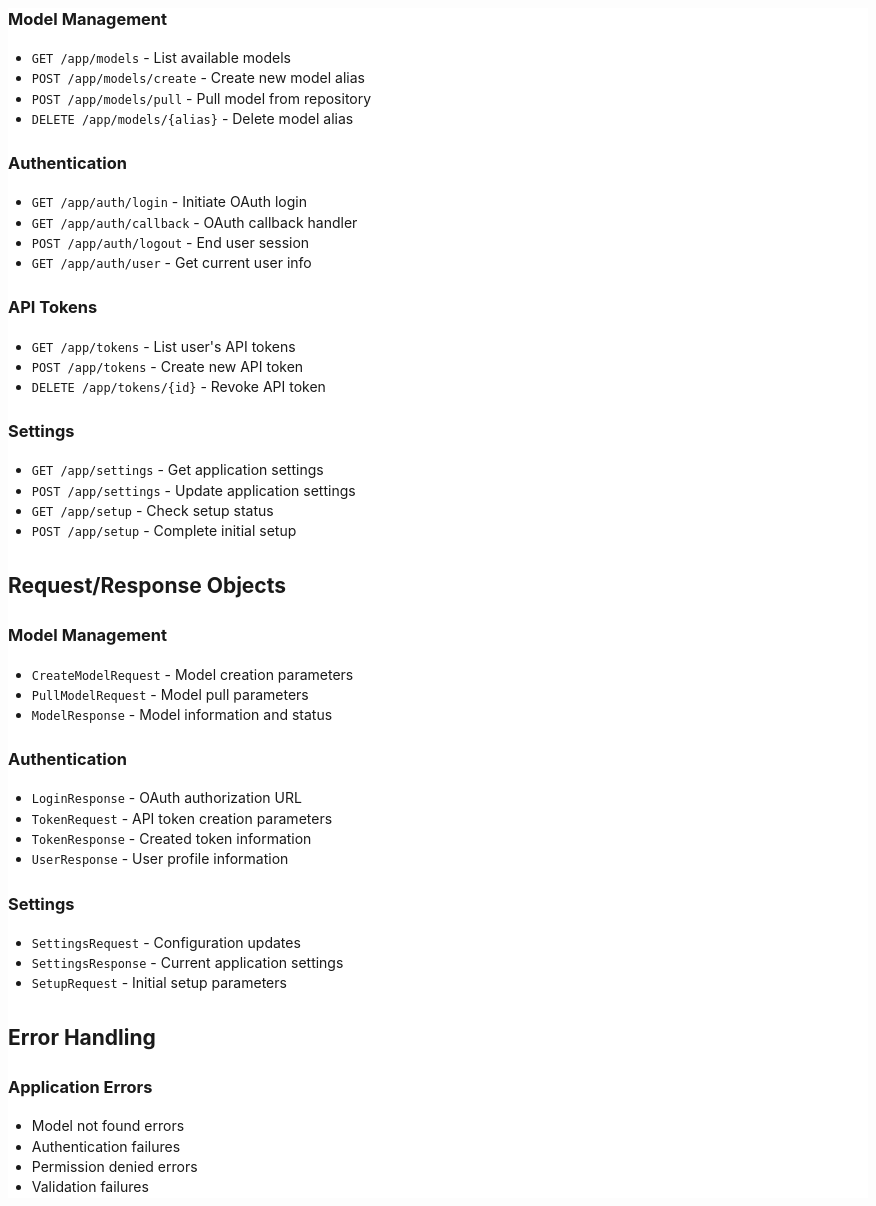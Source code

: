 ### Model Management
- `GET /app/models` - List available models
- `POST /app/models/create` - Create new model alias
- `POST /app/models/pull` - Pull model from repository
- `DELETE /app/models/{alias}` - Delete model alias

### Authentication
- `GET /app/auth/login` - Initiate OAuth login
- `GET /app/auth/callback` - OAuth callback handler
- `POST /app/auth/logout` - End user session
- `GET /app/auth/user` - Get current user info

### API Tokens
- `GET /app/tokens` - List user's API tokens
- `POST /app/tokens` - Create new API token
- `DELETE /app/tokens/{id}` - Revoke API token

### Settings
- `GET /app/settings` - Get application settings
- `POST /app/settings` - Update application settings
- `GET /app/setup` - Check setup status
- `POST /app/setup` - Complete initial setup

## Request/Response Objects

### Model Management
- `CreateModelRequest` - Model creation parameters
- `PullModelRequest` - Model pull parameters
- `ModelResponse` - Model information and status

### Authentication
- `LoginResponse` - OAuth authorization URL
- `TokenRequest` - API token creation parameters
- `TokenResponse` - Created token information
- `UserResponse` - User profile information

### Settings
- `SettingsRequest` - Configuration updates
- `SettingsResponse` - Current application settings
- `SetupRequest` - Initial setup parameters

## Error Handling

### Application Errors
- Model not found errors
- Authentication failures
- Permission denied errors
- Validation failures
